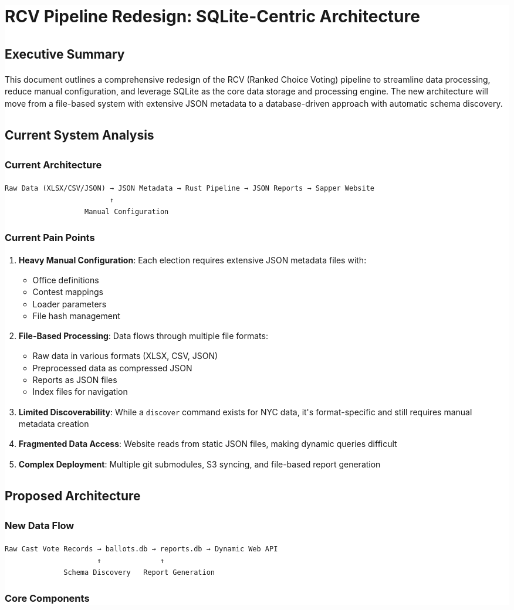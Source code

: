 # RCV Pipeline Redesign: SQLite-Centric Architecture

## Executive Summary

This document outlines a comprehensive redesign of the RCV (Ranked Choice Voting) pipeline to streamline data processing, reduce manual configuration, and leverage SQLite as the core data storage and processing engine. The new architecture will move from a file-based system with extensive JSON metadata to a database-driven approach with automatic schema discovery.

## Current System Analysis

### Current Architecture
```
Raw Data (XLSX/CSV/JSON) → JSON Metadata → Rust Pipeline → JSON Reports → Sapper Website
                         ↑
                   Manual Configuration
```

### Current Pain Points

1. **Heavy Manual Configuration**: Each election requires extensive JSON metadata files with:
   - Office definitions
   - Contest mappings
   - Loader parameters
   - File hash management

2. **File-Based Processing**: Data flows through multiple file formats:
   - Raw data in various formats (XLSX, CSV, JSON)
   - Preprocessed data as compressed JSON
   - Reports as JSON files
   - Index files for navigation

3. **Limited Discoverability**: While a `discover` command exists for NYC data, it's format-specific and still requires manual metadata creation

4. **Fragmented Data Access**: Website reads from static JSON files, making dynamic queries difficult

5. **Complex Deployment**: Multiple git submodules, S3 syncing, and file-based report generation

## Proposed Architecture

### New Data Flow
```
Raw Cast Vote Records → ballots.db → reports.db → Dynamic Web API
                      ↑              ↑
              Schema Discovery   Report Generation
```

### Core Components
